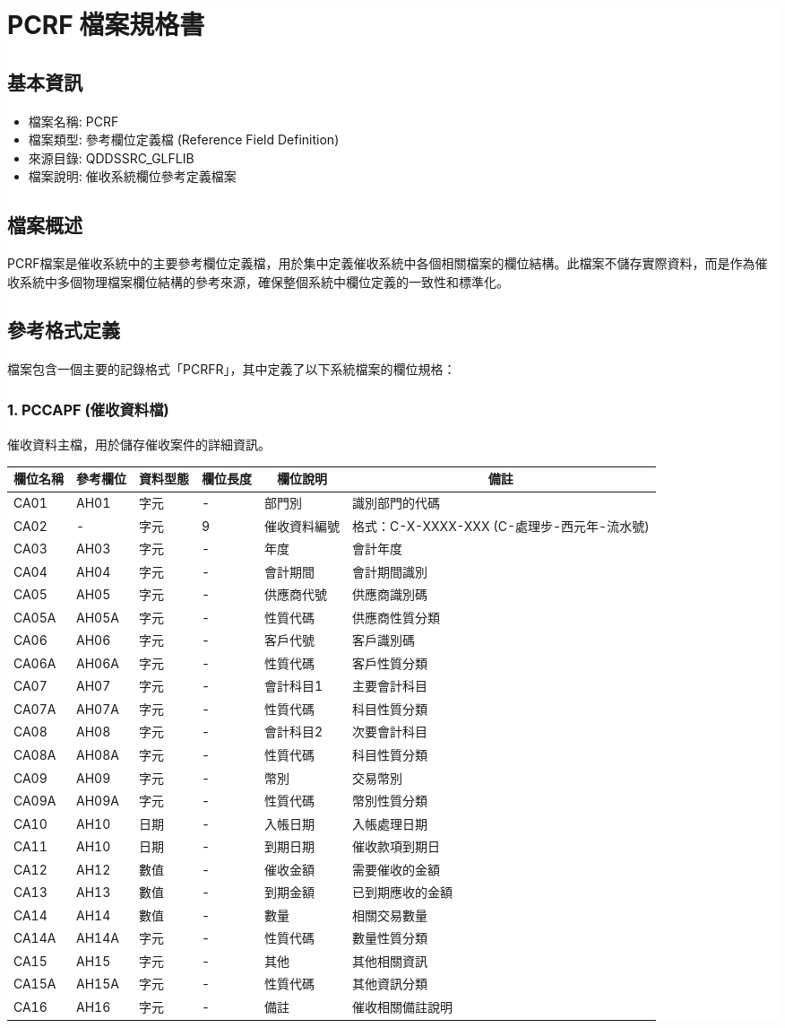 # PCRF 檔案規格書

## 基本資訊
- 檔案名稱: PCRF
- 檔案類型: 參考欄位定義檔 (Reference Field Definition)
- 來源目錄: QDDSSRC_GLFLIB
- 檔案說明: 催收系統欄位參考定義檔案

## 檔案概述
PCRF檔案是催收系統中的主要參考欄位定義檔，用於集中定義催收系統中各個相關檔案的欄位結構。此檔案不儲存實際資料，而是作為催收系統中多個物理檔案欄位結構的參考來源，確保整個系統中欄位定義的一致性和標準化。

## 參考格式定義
檔案包含一個主要的記錄格式「PCRFR」，其中定義了以下系統檔案的欄位規格：

### 1. PCCAPF (催收資料檔)
催收資料主檔，用於儲存催收案件的詳細資訊。

| 欄位名稱 | 參考欄位 | 資料型態 | 欄位長度 | 欄位說明 | 備註 |
|---------|---------|---------|---------|---------|------|
| CA01 | AH01 | 字元 | - | 部門別 | 識別部門的代碼 |
| CA02 | - | 字元 | 9 | 催收資料編號 | 格式：C-X-XXXX-XXX (C-處理步-西元年-流水號) |
| CA03 | AH03 | 字元 | - | 年度 | 會計年度 |
| CA04 | AH04 | 字元 | - | 會計期間 | 會計期間識別 |
| CA05 | AH05 | 字元 | - | 供應商代號 | 供應商識別碼 |
| CA05A | AH05A | 字元 | - | 性質代碼 | 供應商性質分類 |
| CA06 | AH06 | 字元 | - | 客戶代號 | 客戶識別碼 |
| CA06A | AH06A | 字元 | - | 性質代碼 | 客戶性質分類 |
| CA07 | AH07 | 字元 | - | 會計科目1 | 主要會計科目 |
| CA07A | AH07A | 字元 | - | 性質代碼 | 科目性質分類 |
| CA08 | AH08 | 字元 | - | 會計科目2 | 次要會計科目 |
| CA08A | AH08A | 字元 | - | 性質代碼 | 科目性質分類 |
| CA09 | AH09 | 字元 | - | 幣別 | 交易幣別 |
| CA09A | AH09A | 字元 | - | 性質代碼 | 幣別性質分類 |
| CA10 | AH10 | 日期 | - | 入帳日期 | 入帳處理日期 |
| CA11 | AH10 | 日期 | - | 到期日期 | 催收款項到期日 |
| CA12 | AH12 | 數值 | - | 催收金額 | 需要催收的金額 |
| CA13 | AH13 | 數值 | - | 到期金額 | 已到期應收的金額 |
| CA14 | AH14 | 數值 | - | 數量 | 相關交易數量 |
| CA14A | AH14A | 字元 | - | 性質代碼 | 數量性質分類 |
| CA15 | AH15 | 字元 | - | 其他 | 其他相關資訊 |
| CA15A | AH15A | 字元 | - | 性質代碼 | 其他資訊分類 |
| CA16 | AH16 | 字元 | - | 備註 | 催收相關備註說明 |